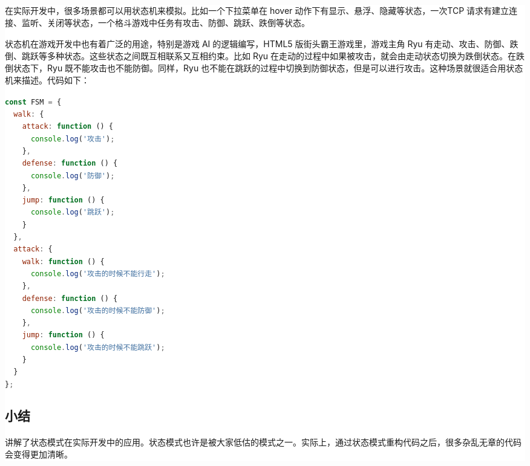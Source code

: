 在实际开发中，很多场景都可以用状态机来模拟。比如一个下拉菜单在 hover 动作下有显示、悬浮、隐藏等状态，一次TCP 请求有建立连接、监听、关闭等状态，一个格斗游戏中任务有攻击、防御、跳跃、跌倒等状态。

状态机在游戏开发中也有着广泛的用途，特别是游戏 AI 的逻辑编写，HTML5 版街头霸王游戏里，游戏主角 Ryu 有走动、攻击、防御、跌倒、跳跃等多种状态。这些状态之间既互相联系又互相约束。比如 Ryu 在走动的过程中如果被攻击，就会由走动状态切换为跌倒状态。在跌倒状态下，Ryu 既不能攻击也不能防御。同样，Ryu 也不能在跳跃的过程中切换到防御状态，但是可以进行攻击。这种场景就很适合用状态机来描述。代码如下：

```javascript
const FSM = {
  walk: {
    attack: function () {
      console.log('攻击');
    },
    defense: function () {
      console.log('防御');
    },
    jump: function () {
      console.log('跳跃');
    }
  },
  attack: {
    walk: function () {
      console.log('攻击的时候不能行走');
    },
    defense: function () {
      console.log('攻击的时候不能防御');
    },
    jump: function () {
      console.log('攻击的时候不能跳跃');
    }
  }
};
```

## 小结

讲解了状态模式在实际开发中的应用。状态模式也许是被大家低估的模式之一。实际上，通过状态模式重构代码之后，很多杂乱无章的代码会变得更加清晰。
